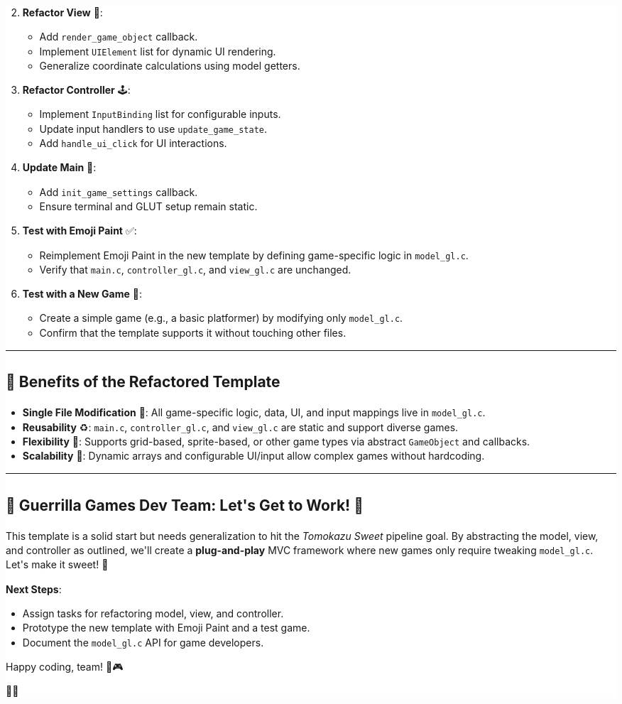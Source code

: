 2. **Refactor View** 🎨:
   - Add `render_game_object` callback.
   - Implement `UIElement` list for dynamic UI rendering.
   - Generalize coordinate calculations using model getters.

3. **Refactor Controller** 🕹️:
   - Implement `InputBinding` list for configurable inputs.
   - Update input handlers to use `update_game_state`.
   - Add `handle_ui_click` for UI interactions.

4. **Update Main** 🚀:
   - Add `init_game_settings` callback.
   - Ensure terminal and GLUT setup remain static.

5. **Test with Emoji Paint** ✅:
   - Reimplement Emoji Paint in the new template by defining game-specific logic in `model_gl.c`.
   - Verify that `main.c`, `controller_gl.c`, and `view_gl.c` are unchanged.

6. **Test with a New Game** 🎲:
   - Create a simple game (e.g., a basic platformer) by modifying only `model_gl.c`.
   - Confirm that the template supports it without touching other files.

---

## 🎉 Benefits of the Refactored Template
- **Single File Modification** 📝: All game-specific logic, data, UI, and input mappings live in `model_gl.c`.
- **Reusability** ♻️: `main.c`, `controller_gl.c`, and `view_gl.c` are static and support diverse games.
- **Flexibility** 🧩: Supports grid-based, sprite-based, or other game types via abstract `GameObject` and callbacks.
- **Scalability** 🚀: Dynamic arrays and configurable UI/input allow complex games without hardcoding.

---

## 🐒 Guerrilla Games Dev Team: Let's Get to Work! 💪
This template is a solid start but needs generalization to hit the *Tomokazu Sweet* pipeline goal. By abstracting the model, view, and controller as outlined, we'll create a **plug-and-play** MVC framework where new games only require tweaking `model_gl.c`. Let's make it sweet! 🍬

**Next Steps**:
- Assign tasks for refactoring model, view, and controller.
- Prototype the new template with Emoji Paint and a test game.
- Document the `model_gl.c` API for game developers.

Happy coding, team! 🦍🎮

🥇️💬️







